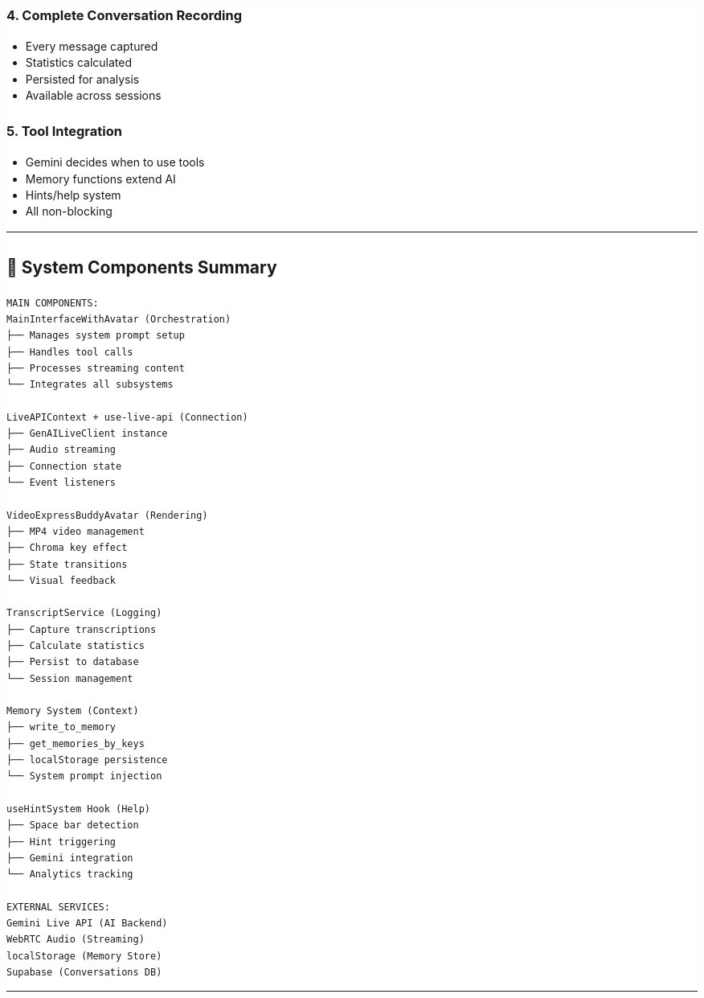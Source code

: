 ### 4. Complete Conversation Recording
- Every message captured
- Statistics calculated
- Persisted for analysis
- Available across sessions

### 5. Tool Integration
- Gemini decides when to use tools
- Memory functions extend AI
- Hints/help system
- All non-blocking

---

## 💾 System Components Summary

```
MAIN COMPONENTS:
MainInterfaceWithAvatar (Orchestration)
├── Manages system prompt setup
├── Handles tool calls
├── Processes streaming content
└── Integrates all subsystems

LiveAPIContext + use-live-api (Connection)
├── GenAILiveClient instance
├── Audio streaming
├── Connection state
└── Event listeners

VideoExpressBuddyAvatar (Rendering)
├── MP4 video management
├── Chroma key effect
├── State transitions
└── Visual feedback

TranscriptService (Logging)
├── Capture transcriptions
├── Calculate statistics
├── Persist to database
└── Session management

Memory System (Context)
├── write_to_memory
├── get_memories_by_keys
├── localStorage persistence
└── System prompt injection

useHintSystem Hook (Help)
├── Space bar detection
├── Hint triggering
├── Gemini integration
└── Analytics tracking

EXTERNAL SERVICES:
Gemini Live API (AI Backend)
WebRTC Audio (Streaming)
localStorage (Memory Store)
Supabase (Conversations DB)
```

---